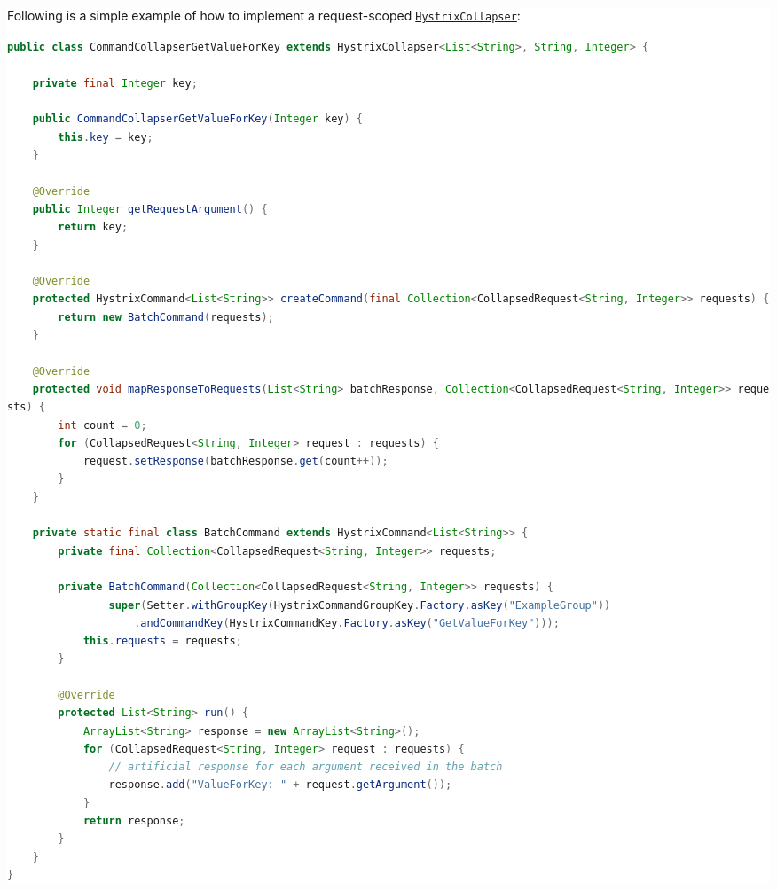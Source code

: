 Following is a simple example of how to implement a request-scoped [`HystrixCollapser`](http://netflix.github.io/Hystrix/javadoc/index.html?com/netflix/hystrix/HystrixCollapser.html):

```java
public class CommandCollapserGetValueForKey extends HystrixCollapser<List<String>, String, Integer> {

    private final Integer key;

    public CommandCollapserGetValueForKey(Integer key) {
        this.key = key;
    }

    @Override
    public Integer getRequestArgument() {
        return key;
    }

    @Override
    protected HystrixCommand<List<String>> createCommand(final Collection<CollapsedRequest<String, Integer>> requests) {
        return new BatchCommand(requests);
    }

    @Override
    protected void mapResponseToRequests(List<String> batchResponse, Collection<CollapsedRequest<String, Integer>> requests) {
        int count = 0;
        for (CollapsedRequest<String, Integer> request : requests) {
            request.setResponse(batchResponse.get(count++));
        }
    }

    private static final class BatchCommand extends HystrixCommand<List<String>> {
        private final Collection<CollapsedRequest<String, Integer>> requests;

        private BatchCommand(Collection<CollapsedRequest<String, Integer>> requests) {
                super(Setter.withGroupKey(HystrixCommandGroupKey.Factory.asKey("ExampleGroup"))
                    .andCommandKey(HystrixCommandKey.Factory.asKey("GetValueForKey")));
            this.requests = requests;
        }

        @Override
        protected List<String> run() {
            ArrayList<String> response = new ArrayList<String>();
            for (CollapsedRequest<String, Integer> request : requests) {
                // artificial response for each argument received in the batch
                response.add("ValueForKey: " + request.getArgument());
            }
            return response;
        }
    }
}
```
